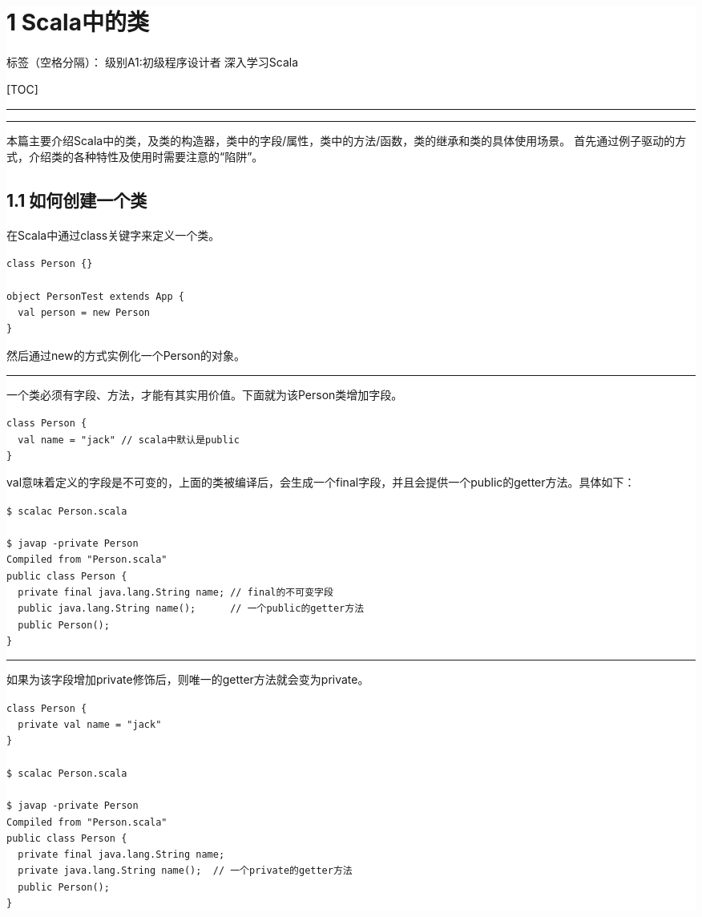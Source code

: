 ﻿# 1 Scala中的类

标签（空格分隔）： 级别A1:初级程序设计者 深入学习Scala

[TOC]

------------------------------------------------------------

------------------------------------------------------------

本篇主要介绍Scala中的类，及类的构造器，类中的字段/属性，类中的方法/函数，类的继承和类的具体使用场景。
首先通过例子驱动的方式，介绍类的各种特性及使用时需要注意的“陷阱”。

## 1.1 如何创建一个类
在Scala中通过class关键字来定义一个类。
```
class Person {}

object PersonTest extends App {
  val person = new Person
}
```
然后通过new的方式实例化一个Person的对象。


----------


一个类必须有字段、方法，才能有其实用价值。下面就为该Person类增加字段。
```
class Person {
  val name = "jack" // scala中默认是public
}
```
val意味着定义的字段是不可变的，上面的类被编译后，会生成一个final字段，并且会提供一个public的getter方法。具体如下：
```
$ scalac Person.scala  

$ javap -private Person
Compiled from "Person.scala"
public class Person {
  private final java.lang.String name; // final的不可变字段
  public java.lang.String name();      // 一个public的getter方法
  public Person();
} 
```

----------


如果为该字段增加private修饰后，则唯一的getter方法就会变为private。
```
class Person {
  private val name = "jack" 
}

$ scalac Person.scala 

$ javap -private Person
Compiled from "Person.scala"
public class Person {
  private final java.lang.String name;
  private java.lang.String name();  // 一个private的getter方法 
  public Person();
} 

```
